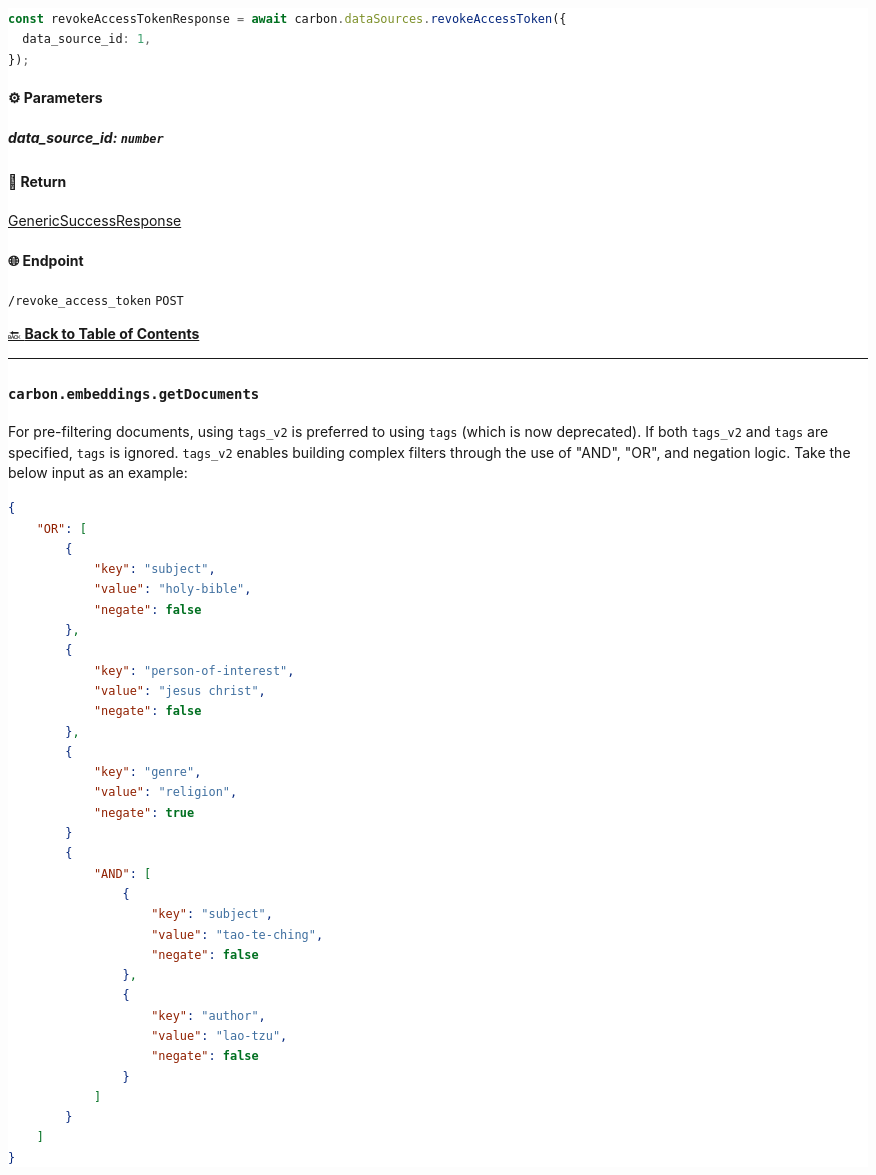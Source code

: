 ```typescript
const revokeAccessTokenResponse = await carbon.dataSources.revokeAccessToken({
  data_source_id: 1,
});
```

#### ⚙️ Parameters<a id="⚙️-parameters"></a>

##### data_source_id: `number`<a id="data_source_id-number"></a>

#### 🔄 Return<a id="🔄-return"></a>

[GenericSuccessResponse](./models/generic-success-response.ts)

#### 🌐 Endpoint<a id="🌐-endpoint"></a>

`/revoke_access_token` `POST`

[🔙 **Back to Table of Contents**](#table-of-contents)

---


### `carbon.embeddings.getDocuments`<a id="carbonembeddingsgetdocuments"></a>

For pre-filtering documents, using `tags_v2` is preferred to using `tags` (which is now deprecated). If both `tags_v2`
and `tags` are specified, `tags` is ignored. `tags_v2` enables
building complex filters through the use of "AND", "OR", and negation logic. Take the below input as an example:
```json
{
    "OR": [
        {
            "key": "subject",
            "value": "holy-bible",
            "negate": false
        },
        {
            "key": "person-of-interest",
            "value": "jesus christ",
            "negate": false
        },
        {
            "key": "genre",
            "value": "religion",
            "negate": true
        }
        {
            "AND": [
                {
                    "key": "subject",
                    "value": "tao-te-ching",
                    "negate": false
                },
                {
                    "key": "author",
                    "value": "lao-tzu",
                    "negate": false
                }
            ]
        }
    ]
}
```
